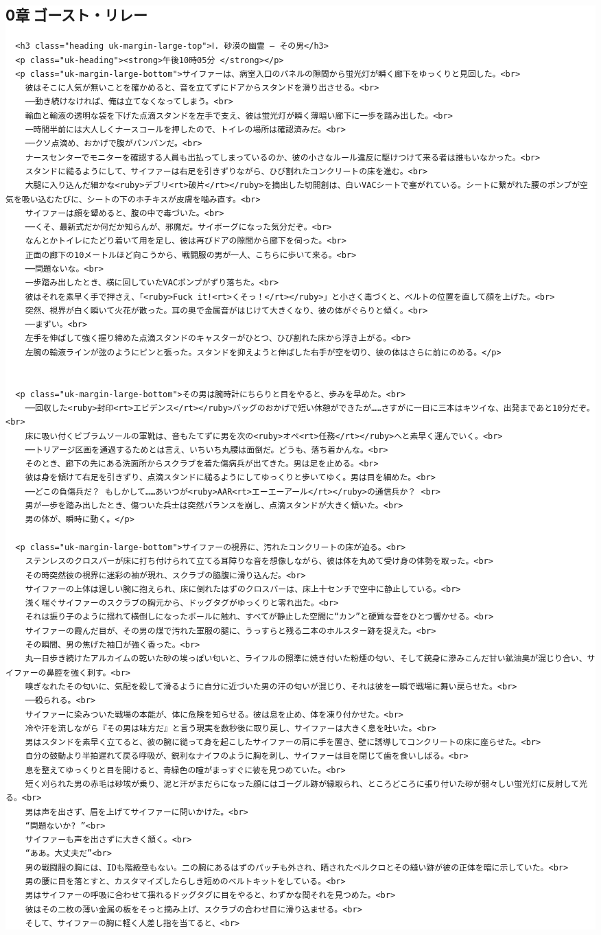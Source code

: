   <div class="uk-section uk-section-default uk-section-small uk-padding">
    <div class="uk-container uk-container-expand heading ">
      <h2 class="uk-margin-top heading">0章 ゴースト・リレー</h2>

      <h3 class="heading uk-margin-large-top">Ⅰ. 砂漠の幽霊 — その男</h3>
      <p class="uk-heading"><strong>午後10時05分 </strong></p>
      <p class="uk-margin-large-bottom">サイファーは、病室入口のパネルの隙間から蛍光灯が瞬く廊下をゆっくりと見回した。<br>
        彼はそこに人気が無いことを確かめると、音を立てずにドアからスタンドを滑り出させる。<br>
        ──動き続けなければ、俺は立てなくなってしまう。<br>
        輸血と輸液の透明な袋を下げた点滴スタンドを左手で支え、彼は蛍光灯が瞬く薄暗い廊下に一歩を踏み出した。<br>
        一時間半前には大人しくナースコールを押したので、トイレの場所は確認済みだ。<br>
        ──クソ点滴め、おかげで腹がパンパンだ。<br>
        ナースセンターでモニターを確認する人員も出払ってしまっているのか、彼の小さなルール違反に駆けつけて来る者は誰もいなかった。<br>
        スタンドに縋るようにして、サイファーは右足を引きずりながら、ひび割れたコンクリートの床を進む。<br>
        大腿に入り込んだ細かな<ruby>デブリ<rt>破片</rt></ruby>を摘出した切開創は、白いVACシートで塞がれている。シートに繋がれた腰のポンプが空気を吸い込むたびに、シートの下のホチキスが皮膚を噛み直す。<br>
        サイファーは顔を顰めると、腹の中で毒づいた。<br>
        ──くそ、最新式だか何だか知らんが、邪魔だ。サイボーグになった気分だぞ。<br>
        なんとかトイレにたどり着いて用を足し、彼は再びドアの隙間から廊下を伺った。<br>
        正面の廊下の10メートルほど向こうから、戦闘服の男が一人、こちらに歩いて来る。<br>
        ──問題ないな。<br>
        一歩踏み出したとき、横に回していたVACポンプがずり落ちた。<br>
        彼はそれを素早く手で押さえ、「<ruby>Fuck it!<rt>くそっ！</rt></ruby>」と小さく毒づくと、ベルトの位置を直して顔を上げた。<br>
        突然、視界が白く瞬いて火花が散った。耳の奥で金属音がはじけて大きくなり、彼の体がぐらりと傾く。<br>
        ──まずい。<br>
        左手を伸ばして強く握り締めた点滴スタンドのキャスターがひとつ、ひび割れた床から浮き上がる。<br>
        左腕の輸液ラインが弦のようにピンと張った。スタンドを抑えようと伸ばした右手が空を切り、彼の体はさらに前にのめる。</p>


      <p class="uk-margin-large-bottom">その男は腕時計にちらりと目をやると、歩みを早めた。<br>
        ──回収した<ruby>封印<rt>エビデンス</rt></ruby>バッグのおかげで短い休憩ができたが……さすがに一日に三本はキツイな、出発まであと10分だぞ。<br>
        床に吸い付くビブラムソールの軍靴は、音もたてずに男を次の<ruby>オペ<rt>任務</rt></ruby>へと素早く運んでいく。<br>
        ──トリアージ区画を通過するためとは言え、いちいち丸腰は面倒だ。どうも、落ち着かんな。<br>
        そのとき、廊下の先にある洗面所からスクラブを着た傷病兵が出てきた。男は足を止める。<br>
        彼は身を傾けて右足を引きずり、点滴スタンドに縋るようにしてゆっくりと歩いてゆく。男は目を細めた。<br>
        ──どこの負傷兵だ？ もしかして……あいつが<ruby>AAR<rt>エーエーアール</rt></ruby>の通信兵か？ <br>
        男が一歩を踏み出したとき、傷ついた兵士は突然バランスを崩し、点滴スタンドが大きく傾いた。<br>
        男の体が、瞬時に動く。</p>

      <p class="uk-margin-large-bottom">サイファーの視界に、汚れたコンクリートの床が迫る。<br>
        ステンレスのクロスバーが床に打ち付けられて立てる耳障りな音を想像しながら、彼は体を丸めて受け身の体勢を取った。<br>
        その時突然彼の視界に迷彩の袖が現れ、スクラブの脇腹に滑り込んだ。<br>
        サイファーの上体は逞しい腕に抱えられ、床に倒れたはずのクロスバーは、床上十センチで空中に静止している。<br>
        浅く喘ぐサイファーのスクラブの胸元から、ドッグタグがゆっくりと零れ出た。<br>
        それは振り子のように揺れて横倒しになったポールに触れ、すべてが静止した空間に“カン”と硬質な音をひとつ響かせる。<br>
        サイファーの霞んだ目が、その男の煤で汚れた軍服の腿に、うっすらと残る二本のホルスター跡を捉えた。<br>
        その瞬間、男の焦げた袖口が強く香った。<br>
        丸一日歩き続けたアルカイムの乾いた砂の埃っぽい匂いと、ライフルの照準に焼き付いた粉煙の匂い、そして銃身に滲みこんだ甘い鉱油臭が混じり合い、サイファーの鼻腔を強く刺す。<br>
        嗅ぎなれたその匂いに、気配を殺して滑るように自分に近づいた男の汗の匂いが混じり、それは彼を一瞬で戦場に舞い戻らせた。<br>
        ──殺られる。<br>
        サイファーに染みついた戦場の本能が、体に危険を知らせる。彼は息を止め、体を凍り付かせた。<br>
        冷や汗を流しながら『その男は味方だ』と言う現実を数秒後に取り戻し、サイファーは大きく息を吐いた。<br>
        男はスタンドを素早く立てると、彼の腕に縋って身を起こしたサイファーの肩に手を置き、壁に誘導してコンクリートの床に座らせた。<br>
        自分の鼓動より半拍遅れて戻る呼吸が、鋭利なナイフのように胸を刺し、サイファーは目を閉じて歯を食いしばる。<br>
        息を整えてゆっくりと目を開けると、青緑色の瞳がまっすぐに彼を見つめていた。<br>
        短く刈られた男の赤毛は砂埃が乗り、泥と汗がまだらになった顔にはゴーグル跡が縁取られ、ところどころに張り付いた砂が弱々しい蛍光灯に反射して光る。<br>
        男は声を出さず、眉を上げてサイファーに問いかけた。<br>
        “問題ないか? ”<br>
        サイファーも声を出さずに大きく頷く。<br>
        “ああ。大丈夫だ”<br>
        男の戦闘服の胸には、IDも階級章もない。二の腕にあるはずのパッチも外され、晒されたベルクロとその縫い跡が彼の正体を暗に示していた。<br>
        男の腰に目を落とすと、カスタマイズしたらしき短めのベルトキットをしている。<br>
        男はサイファーの呼吸に合わせて揺れるドッグタグに目をやると、わずかな間それを見つめた。<br>
        彼はその二枚の薄い金属の板をそっと摘み上げ、スクラブの合わせ目に滑り込ませる。<br>
        そして、サイファーの胸に軽く人差し指を当てると、<br>